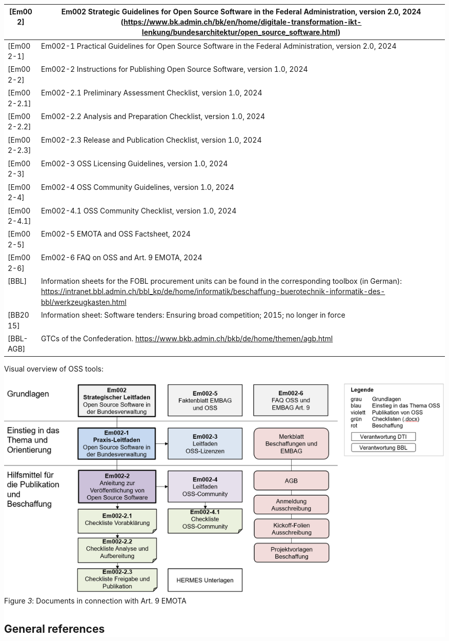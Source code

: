 | \[Em002\]     | Em002 Strategic Guidelines for Open Source Software in the Federal Administration, version 2.0, 2024 (<https://www.bk.admin.ch/bk/en/home/digitale-transformation-ikt-lenkung/bundesarchitektur/open_source_software.html>)        |
| ------------- | ---------------------------------------------------------------------------------------------------------------------------------------------------------------------------------------------------------------------------------- |
| \[Em002-1\]   | Em002-1 Practical Guidelines for Open Source Software in the Federal Administration, version 2.0, 2024                                                                                                                             |
| \[Em002-2\]   | Em002-2 Instructions for Publishing Open Source Software, version 1.0, 2024                                                                                                                                                        |
| \[Em002-2.1\] | Em002-2.1 Preliminary Assessment Checklist, version 1.0, 2024                                                                                                                                                                      |
| \[Em002-2.2\] | Em002-2.2 Analysis and Preparation Checklist, version 1.0, 2024                                                                                                                                                                    |
| \[Em002-2.3\] | Em002-2.3 Release and Publication Checklist, version 1.0, 2024                                                                                                                                                                     |
| \[Em002-3\]   | Em002-3 OSS Licensing Guidelines, version 1.0, 2024                                                                                                                                                                                |
| \[Em002-4\]   | Em002-4 OSS Community Guidelines, version 1.0, 2024                                                                                                                                                                                |
| \[Em002-4.1\] | Em002-4.1 OSS Community Checklist, version 1.0, 2024                                                                                                                                                                               |
| \[Em002-5\]   | Em002-5 EMOTA and OSS Factsheet, 2024                                                                                                                                                                                              |
| \[Em002-6\]   | Em002-6 FAQ on OSS and Art. 9 EMOTA, 2024                                                                                                                                                                                          |
| \[BBL\]       | Information sheets for the FOBL procurement units can be found in the corresponding toolbox (in German): <https://intranet.bbl.admin.ch/bbl_kp/de/home/informatik/beschaffung-buerotechnik-informatik-des-bbl/werkzeugkasten.html> |
| \[BB2015\]    | Information sheet: Software tenders: Ensuring broad competition; 2015; no longer in force                                                                                                                                          |
| \[BBL-AGB\]   | GTCs of the Confederation. <https://www.bkb.admin.ch/bkb/de/home/themen/agb.html>                                                                                                                                                  |

Visual overview of OSS tools:

![](./assets/em002//media/image2.png)Figure *3*: Documents in connection
with Art. 9 EMOTA

## General references
